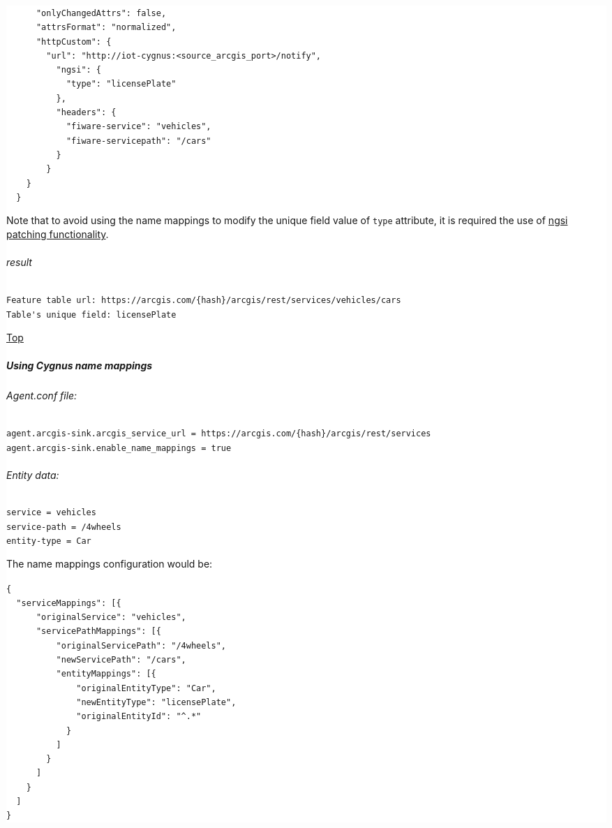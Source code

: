 ```
      "onlyChangedAttrs": false,
      "attrsFormat": "normalized",
      "httpCustom": {
        "url": "http://iot-cygnus:<source_arcgis_port>/notify",
          "ngsi": {
            "type": "licensePlate"
          },
          "headers": {
            "fiware-service": "vehicles",
            "fiware-servicepath": "/cars"
          }
        }
    }
  }
```

Note that to avoid using the name mappings to modify the unique field value of `type` attribute, it is required the use of [ngsi patching functionality](https://github.com/telefonicaid/fiware-orion/blob/master/doc/manuals/orion-api.md#ngsi-payload-patching).

###### result

    Feature table url: https://arcgis.com/{hash}/arcgis/rest/services/vehicles/cars
    Table's unique field: licensePlate

[Top](#top)

##### Using Cygnus name mappings

###### Agent.conf file:

    agent.arcgis-sink.arcgis_service_url = https://arcgis.com/{hash}/arcgis/rest/services
    agent.arcgis-sink.enable_name_mappings = true
###### Entity data:

    service = vehicles
    service-path = /4wheels
    entity-type = Car

The name mappings configuration would be:

```
{
  "serviceMappings": [{
      "originalService": "vehicles",
      "servicePathMappings": [{
          "originalServicePath": "/4wheels",
          "newServicePath": "/cars",
          "entityMappings": [{
              "originalEntityType": "Car",
              "newEntityType": "licensePlate",
              "originalEntityId": "^.*"
            }
          ]
        }
      ]
    }
  ]
}
```
 